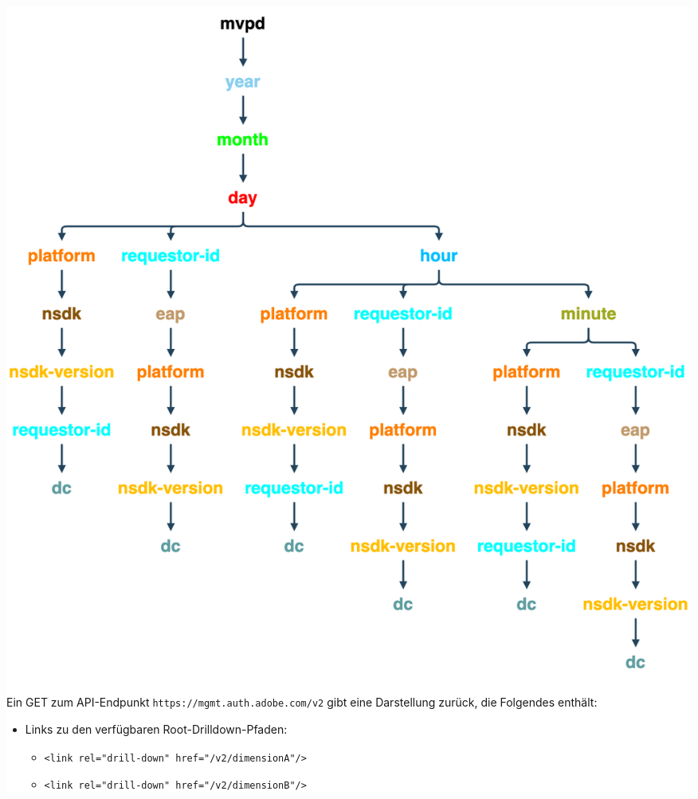 ![](assets/esm-mvpd-dimensions.png)

Ein GET zum API-Endpunkt `https://mgmt.auth.adobe.com/v2` gibt eine Darstellung zurück, die Folgendes enthält:

* Links zu den verfügbaren Root-Drilldown-Pfaden:

   * `<link rel="drill-down" href="/v2/dimensionA"/>`

   * `<link rel="drill-down" href="/v2/dimensionB"/>`

